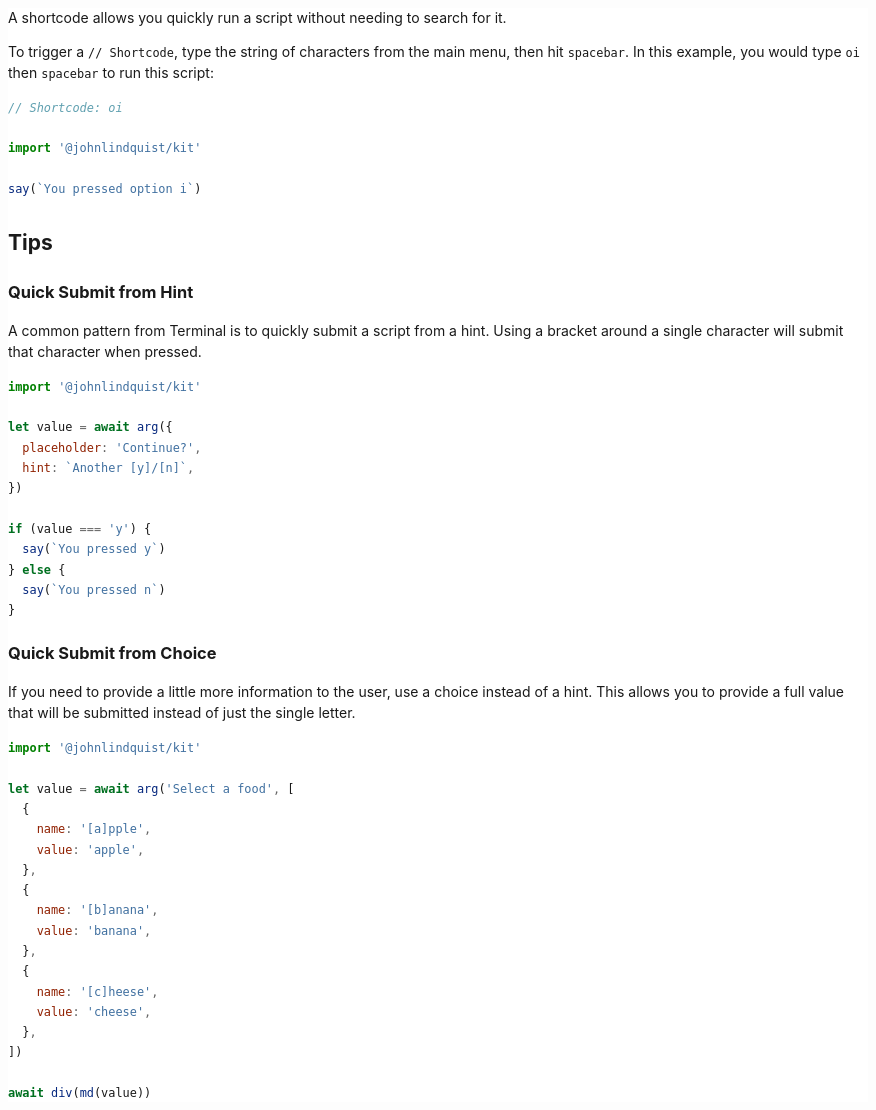 

A shortcode allows you quickly run a script without needing to search for it.

To trigger a `// Shortcode`, type the string of characters from the main menu, then hit `spacebar`. In this example, you would type `oi` then `spacebar` to run this script:

```js
// Shortcode: oi

import '@johnlindquist/kit'

say(`You pressed option i`)
```

## Tips

### Quick Submit from Hint



A common pattern from Terminal is to quickly submit a script from a hint. Using a bracket around a single character will submit that character when pressed.

```js
import '@johnlindquist/kit'

let value = await arg({
  placeholder: 'Continue?',
  hint: `Another [y]/[n]`,
})

if (value === 'y') {
  say(`You pressed y`)
} else {
  say(`You pressed n`)
}
```

### Quick Submit from Choice



If you need to provide a little more information to the user, use a choice instead of a hint. This allows you to provide a full value that will be submitted instead of just the single letter.

```js
import '@johnlindquist/kit'

let value = await arg('Select a food', [
  {
    name: '[a]pple',
    value: 'apple',
  },
  {
    name: '[b]anana',
    value: 'banana',
  },
  {
    name: '[c]heese',
    value: 'cheese',
  },
])

await div(md(value))
```
